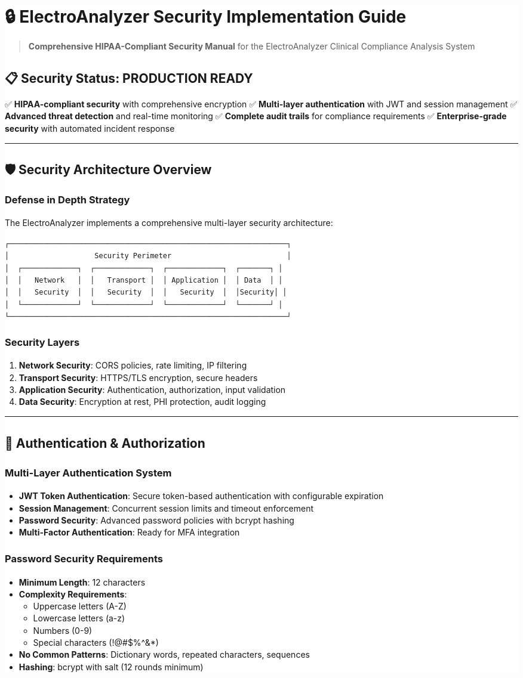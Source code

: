 # 🔒 **ElectroAnalyzer Security Implementation Guide**

> **Comprehensive HIPAA-Compliant Security Manual** for the ElectroAnalyzer Clinical Compliance Analysis System

## 📋 **Security Status: PRODUCTION READY**

✅ **HIPAA-compliant security** with comprehensive encryption
✅ **Multi-layer authentication** with JWT and session management
✅ **Advanced threat detection** and real-time monitoring
✅ **Complete audit trails** for compliance requirements
✅ **Enterprise-grade security** with automated incident response

---

## 🛡️ **Security Architecture Overview**

### **Defense in Depth Strategy**
The ElectroAnalyzer implements a comprehensive multi-layer security architecture:

```
┌─────────────────────────────────────────────────────────────────┐
│                    Security Perimeter                           │
│  ┌─────────────┐  ┌─────────────┐  ┌─────────────┐  ┌───────┐ │
│  │   Network   │  │   Transport │  │ Application │  │ Data  │ │
│  │   Security  │  │   Security  │  │   Security  │  │Security│ │
│  └─────────────┘  └─────────────┘  └─────────────┘  └───────┘ │
└─────────────────────────────────────────────────────────────────┘
```

### **Security Layers**
1. **Network Security**: CORS policies, rate limiting, IP filtering
2. **Transport Security**: HTTPS/TLS encryption, secure headers
3. **Application Security**: Authentication, authorization, input validation
4. **Data Security**: Encryption at rest, PHI protection, audit logging

---

## 🔐 **Authentication & Authorization**

### **Multi-Layer Authentication System**
- **JWT Token Authentication**: Secure token-based authentication with configurable expiration
- **Session Management**: Concurrent session limits and timeout enforcement
- **Password Security**: Advanced password policies with bcrypt hashing
- **Multi-Factor Authentication**: Ready for MFA integration

### **Password Security Requirements**
- **Minimum Length**: 12 characters
- **Complexity Requirements**:
  - Uppercase letters (A-Z)
  - Lowercase letters (a-z)
  - Numbers (0-9)
  - Special characters (!@#$%^&*)
- **No Common Patterns**: Dictionary words, repeated characters, sequences
- **Hashing**: bcrypt with salt (12 rounds minimum)
